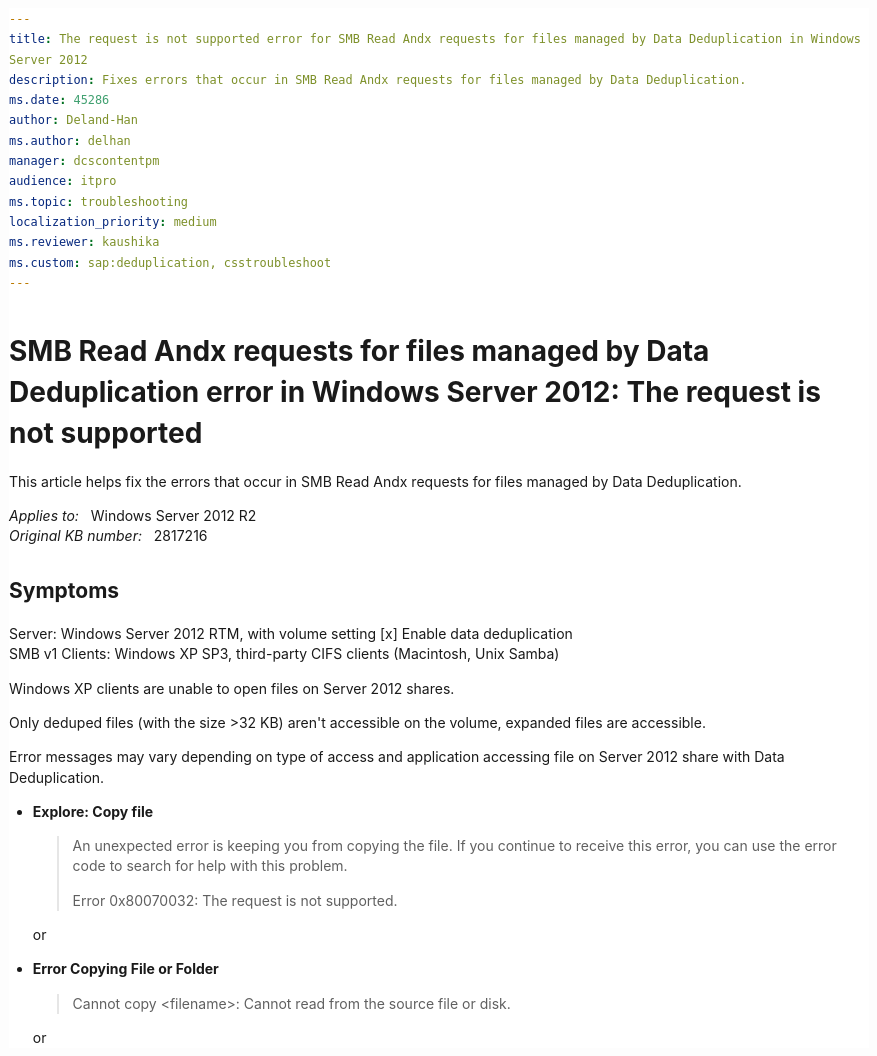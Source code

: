 ```yaml
---
title: The request is not supported error for SMB Read Andx requests for files managed by Data Deduplication in Windows Server 2012
description: Fixes errors that occur in SMB Read Andx requests for files managed by Data Deduplication.
ms.date: 45286
author: Deland-Han
ms.author: delhan
manager: dcscontentpm
audience: itpro
ms.topic: troubleshooting
localization_priority: medium
ms.reviewer: kaushika
ms.custom: sap:deduplication, csstroubleshoot
---
```

# SMB Read Andx requests for files managed by Data Deduplication error in Windows Server 2012: The request is not supported

This article helps fix the errors that occur in SMB Read Andx requests for files managed by Data Deduplication.

_Applies to:_ &nbsp; Windows Server 2012 R2  
_Original KB number:_ &nbsp; 2817216

## Symptoms

Server: Windows Server 2012 RTM, with volume setting [x] Enable data deduplication  
SMB v1 Clients: Windows XP SP3, third-party CIFS clients (Macintosh, Unix Samba)  

Windows XP clients are unable to open files on Server 2012 shares.

Only deduped files (with the size >32 KB) aren't accessible on the volume, expanded files are accessible.  

Error messages may vary depending on type of access and application accessing file on Server 2012 share with Data Deduplication.

- **Explore: Copy file**

    > An unexpected error is keeping you from copying the file. If you continue to receive this error, you can use the error code to search for help with this problem.  
    >
    > Error 0x80070032: The request is not supported.

    or  

- **Error Copying File or Folder**  

    > Cannot copy \<filename>: Cannot read from the source file or disk.

    or
